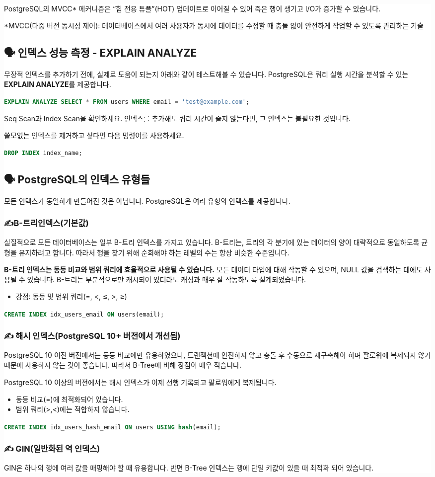 PostgreSQL의 MVCC* 메커니즘은 “힙 전용 튜플”(HOT) 업데이트로 이어질 수 있어 죽은 행이 생기고 I/O가 증가할 수 있습니다. 

*MVCC(다중 버전 동시성 제어): 데이터베이스에서 여러 사용자가 동시에 데이터를 수정할 때 충돌 없이 안전하게 작업할 수 있도록 관리하는 기술


## 🗣️ 인덱스 성능 측정 - **EXPLAIN ANALYZE**

무장적 인덱스를 추가하기 전에, 실제로 도움이 되는지 아래와 같이 테스트해볼 수 있습니다. PostgreSQL은 쿼리 실행 시간을 분석할 수 있는 **EXPLAIN ANALYZE**를 제공합니다.

```sql
EXPLAIN ANALYZE SELECT * FROM users WHERE email = 'test@example.com';
```

Seq Scan과 Index Scan을 확인하세요. 인덱스를 추가해도 쿼리 시간이 줄지 않는다면, 그 인덱스는 불필요한 것입니다. 

쓸모없는 인덱스를 제거하고 싶다면 다음 명령어를 사용하세요.

```sql
DROP INDEX index_name;
```

## 🗣️ PostgreSQL의 인덱스 유형들

모든 인덱스가 동일하게 만들어진 것은 아닙니다. PostgreSQL은 여러 유형의 인덱스를 제공합니다. 

### ✍️B-트리인덱스(기본값)

실질적으로 모든 데이터베이스는 일부 B-트리 인덱스를 가지고 있습니다. B-트리는, 트리의 각 분기에 있는 데이터의 양이 대략적으로 동일하도록 균형을 유지하려고 합니다. 따라서 행을 찾기 위해 순회해야 하는 레벨의 수는 항상 비슷한 수준입니다.

**B-트리 인덱스는 동등 비교와 범위 쿼리에 효율적으로 사용될 수 있습니다.** 모든 데이터 타입에 대해 작동할 수 있으며, NULL 값을 검색하는 데에도 사용될 수 있습니다. B-트리는 부분적으로만 캐시되어 있더라도 캐싱과 매우 잘 작동하도록 설계되었습니다. 

- 강점: 동등 및 범위 쿼리(=, <, ≤, >, ≥)

```sql
CREATE INDEX idx_users_email ON users(email);
```

### ✍️ 해시 인덱스(PostgreSQL 10+ 버전에서 개선됨)

PostgreSQL 10 이전 버전에서는 동등 비교에만 유용하였으나, 트랜잭션에 안전하지 않고 충돌 후 수동으로 재구축해야 하며 팔로워에 복제되지 않기 때문에 사용하지 않는 것이 좋습니다. 따라서 B-Tree에 비해 장점이 매우 적습니다. 

PostgreSQL 10 이상의 버전에서는 해시 인덱스가 이제 선행 기록되고 팔로워에게 복제됩니다. 

- 동등 비교(=)에 최적화되어 있습니다.
- 범위 쿼리(>,<)에는 적합하지 않습니다.

 

```sql
CREATE INDEX idx_users_hash_email ON users USING hash(email);
```

### ✍️ GIN(일반화된 역 인덱스)

GIN은 하나의 행에 여러 값을 매핑해야 할 때 유용합니다. 반면 B-Tree 인덱스는 행에 단일 키값이 있을 때 최적화 되어 있습니다. 

